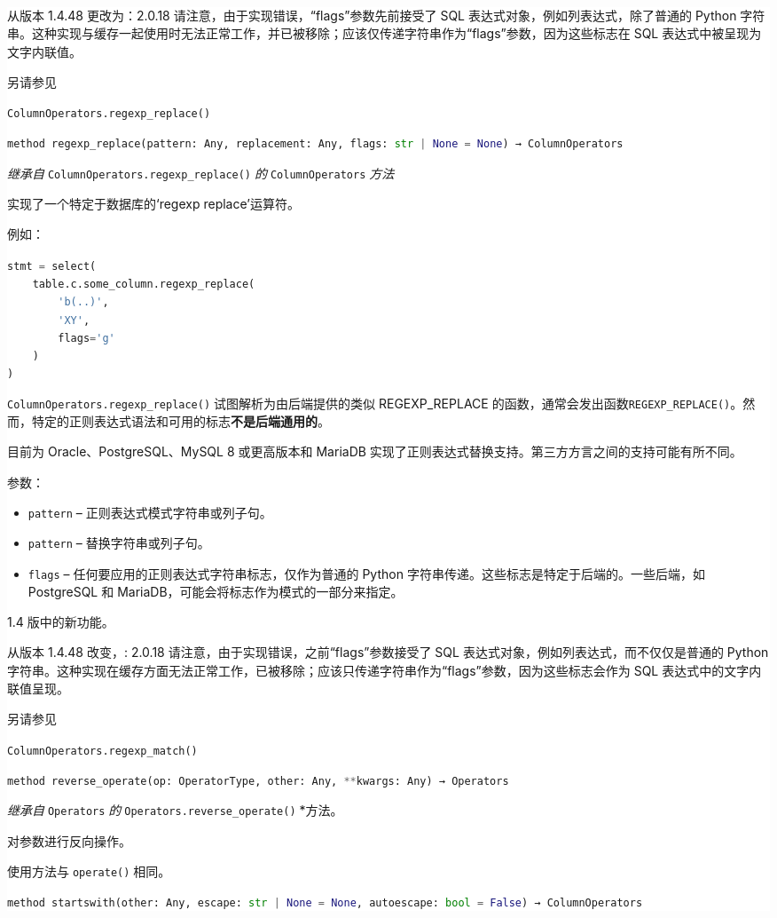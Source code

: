 从版本 1.4.48 更改为：2.0.18 请注意，由于实现错误，“flags”参数先前接受了 SQL 表达式对象，例如列表达式，除了普通的 Python 字符串。这种实现与缓存一起使用时无法正常工作，并已被移除；应该仅传递字符串作为“flags”参数，因为这些标志在 SQL 表达式中被呈现为文字内联值。

另请参见

`ColumnOperators.regexp_replace()`

```py
method regexp_replace(pattern: Any, replacement: Any, flags: str | None = None) → ColumnOperators
```

*继承自* `ColumnOperators.regexp_replace()` *的* `ColumnOperators` *方法*

实现了一个特定于数据库的‘regexp replace’运算符。

例如：

```py
stmt = select(
    table.c.some_column.regexp_replace(
        'b(..)',
        'XY',
        flags='g'
    )
)
```

`ColumnOperators.regexp_replace()` 试图解析为由后端提供的类似 REGEXP_REPLACE 的函数，通常会发出函数`REGEXP_REPLACE()`。然而，特定的正则表达式语法和可用的标志**不是后端通用的**。

目前为 Oracle、PostgreSQL、MySQL 8 或更高版本和 MariaDB 实现了正则表达式替换支持。第三方方言之间的支持可能有所不同。

参数：

+   `pattern` – 正则表达式模式字符串或列子句。

+   `pattern` – 替换字符串或列子句。

+   `flags` – 任何要应用的正则表达式字符串标志，仅作为普通的 Python 字符串传递。这些标志是特定于后端的。一些后端，如 PostgreSQL 和 MariaDB，可能会将标志作为模式的一部分来指定。

1.4 版中的新功能。

从版本 1.4.48 改变，: 2.0.18 请注意，由于实现错误，之前“flags”参数接受了 SQL 表达式对象，例如列表达式，而不仅仅是普通的 Python 字符串。这种实现在缓存方面无法正常工作，已被移除；应该只传递字符串作为“flags”参数，因为这些标志会作为 SQL 表达式中的文字内联值呈现。

另请参见

`ColumnOperators.regexp_match()`

```py
method reverse_operate(op: OperatorType, other: Any, **kwargs: Any) → Operators
```

*继承自* `Operators` *的* `Operators.reverse_operate()` *方法。

对参数进行反向操作。

使用方法与 `operate()` 相同。

```py
method startswith(other: Any, escape: str | None = None, autoescape: bool = False) → ColumnOperators
```
